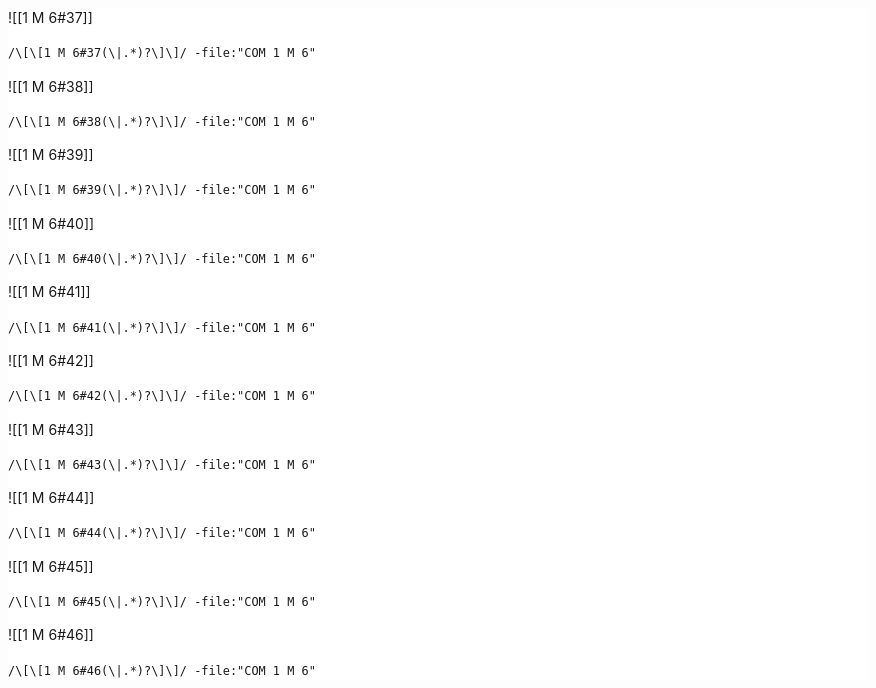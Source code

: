 ![[1 M 6#37]]

```query
/\[\[1 M 6#37(\|.*)?\]\]/ -file:"COM 1 M 6"
```

![[1 M 6#38]]

```query
/\[\[1 M 6#38(\|.*)?\]\]/ -file:"COM 1 M 6"
```

![[1 M 6#39]]

```query
/\[\[1 M 6#39(\|.*)?\]\]/ -file:"COM 1 M 6"
```

![[1 M 6#40]]

```query
/\[\[1 M 6#40(\|.*)?\]\]/ -file:"COM 1 M 6"
```

![[1 M 6#41]]

```query
/\[\[1 M 6#41(\|.*)?\]\]/ -file:"COM 1 M 6"
```

![[1 M 6#42]]

```query
/\[\[1 M 6#42(\|.*)?\]\]/ -file:"COM 1 M 6"
```

![[1 M 6#43]]

```query
/\[\[1 M 6#43(\|.*)?\]\]/ -file:"COM 1 M 6"
```

![[1 M 6#44]]

```query
/\[\[1 M 6#44(\|.*)?\]\]/ -file:"COM 1 M 6"
```

![[1 M 6#45]]

```query
/\[\[1 M 6#45(\|.*)?\]\]/ -file:"COM 1 M 6"
```

![[1 M 6#46]]

```query
/\[\[1 M 6#46(\|.*)?\]\]/ -file:"COM 1 M 6"
```
